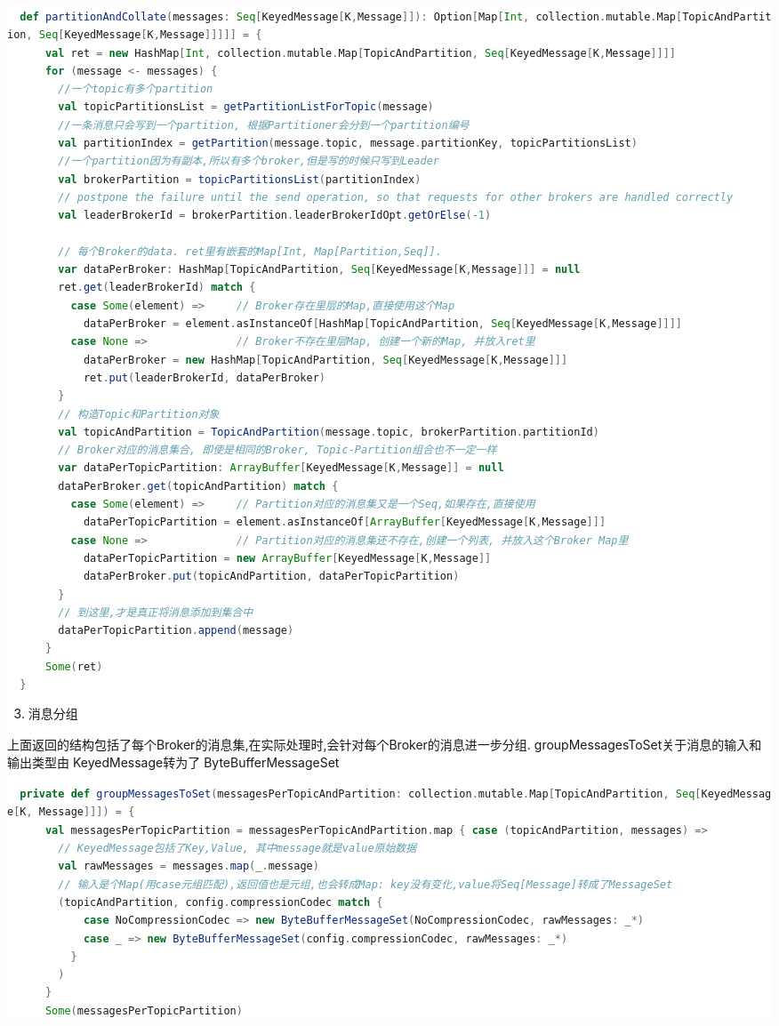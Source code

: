 ```scala
  def partitionAndCollate(messages: Seq[KeyedMessage[K,Message]]): Option[Map[Int, collection.mutable.Map[TopicAndPartition, Seq[KeyedMessage[K,Message]]]]] = {
      val ret = new HashMap[Int, collection.mutable.Map[TopicAndPartition, Seq[KeyedMessage[K,Message]]]]
      for (message <- messages) {
        //一个topic有多个partition
        val topicPartitionsList = getPartitionListForTopic(message)
        //一条消息只会写到一个partition, 根据Partitioner会分到一个partition编号
        val partitionIndex = getPartition(message.topic, message.partitionKey, topicPartitionsList)
        //一个partition因为有副本,所以有多个broker,但是写的时候只写到Leader
        val brokerPartition = topicPartitionsList(partitionIndex)
        // postpone the failure until the send operation, so that requests for other brokers are handled correctly
        val leaderBrokerId = brokerPartition.leaderBrokerIdOpt.getOrElse(-1)

        // 每个Broker的data. ret里有嵌套的Map[Int, Map[Partition,Seq]].     
        var dataPerBroker: HashMap[TopicAndPartition, Seq[KeyedMessage[K,Message]]] = null
        ret.get(leaderBrokerId) match {
          case Some(element) =>     // Broker存在里层的Map,直接使用这个Map
            dataPerBroker = element.asInstanceOf[HashMap[TopicAndPartition, Seq[KeyedMessage[K,Message]]]]
          case None =>              // Broker不存在里层Map, 创建一个新的Map, 并放入ret里
            dataPerBroker = new HashMap[TopicAndPartition, Seq[KeyedMessage[K,Message]]]
            ret.put(leaderBrokerId, dataPerBroker)
        }
        // 构造Topic和Partition对象    
        val topicAndPartition = TopicAndPartition(message.topic, brokerPartition.partitionId)
        // Broker对应的消息集合, 即使是相同的Broker, Topic-Partition组合也不一定一样 
        var dataPerTopicPartition: ArrayBuffer[KeyedMessage[K,Message]] = null
        dataPerBroker.get(topicAndPartition) match {
          case Some(element) =>     // Partition对应的消息集又是一个Seq,如果存在,直接使用
            dataPerTopicPartition = element.asInstanceOf[ArrayBuffer[KeyedMessage[K,Message]]]
          case None =>              // Partition对应的消息集还不存在,创建一个列表, 并放入这个Broker Map里
            dataPerTopicPartition = new ArrayBuffer[KeyedMessage[K,Message]]
            dataPerBroker.put(topicAndPartition, dataPerTopicPartition)
        }
        // 到这里,才是真正将消息添加到集合中
        dataPerTopicPartition.append(message)
      }
      Some(ret)
  }
```

3. 消息分组

上面返回的结构包括了每个Broker的消息集,在实际处理时,会针对每个Broker的消息进一步分组.
groupMessagesToSet关于消息的输入和输出类型由 KeyedMessage转为了 ByteBufferMessageSet

```scala
  private def groupMessagesToSet(messagesPerTopicAndPartition: collection.mutable.Map[TopicAndPartition, Seq[KeyedMessage[K, Message]]]) = {
      val messagesPerTopicPartition = messagesPerTopicAndPartition.map { case (topicAndPartition, messages) =>
        // KeyedMessage包括了Key,Value, 其中message就是value原始数据
        val rawMessages = messages.map(_.message)
        // 输入是个Map(用case元组匹配),返回值也是元组,也会转成Map: key没有变化,value将Seq[Message]转成了MessageSet
        (topicAndPartition, config.compressionCodec match {
            case NoCompressionCodec => new ByteBufferMessageSet(NoCompressionCodec, rawMessages: _*)
            case _ => new ByteBufferMessageSet(config.compressionCodec, rawMessages: _*)
          }
        )
      }
      Some(messagesPerTopicPartition)
```